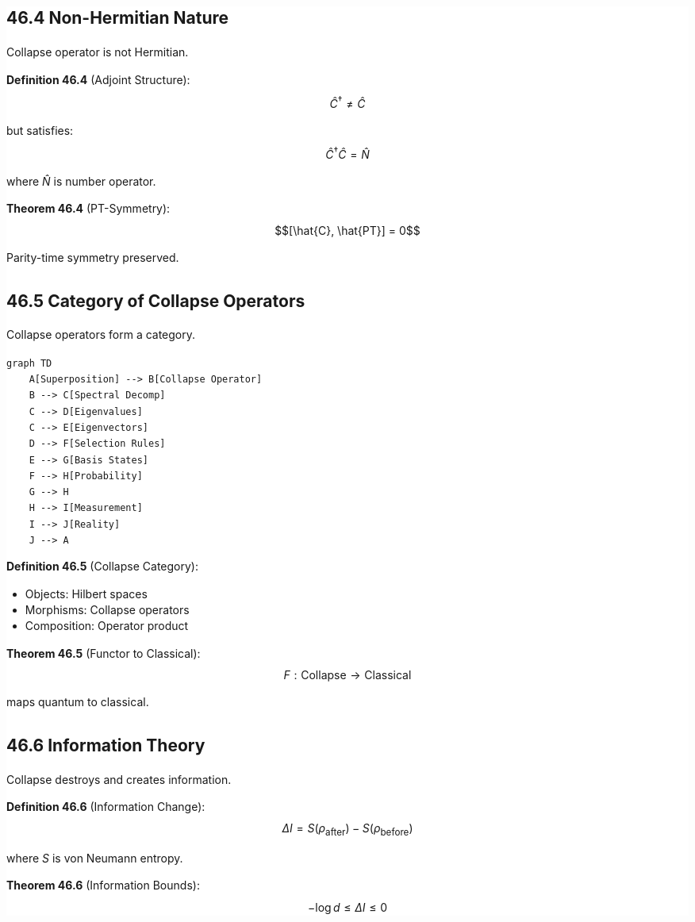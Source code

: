 ## 46.4 Non-Hermitian Nature

Collapse operator is not Hermitian.

**Definition 46.4** (Adjoint Structure):
$$\hat{C}^\dagger \neq \hat{C}$$

but satisfies:
$$\hat{C}^\dagger\hat{C} = \hat{N}$$

where $\hat{N}$ is number operator.

**Theorem 46.4** (PT-Symmetry):
$$[\hat{C}, \hat{PT}] = 0$$

Parity-time symmetry preserved.

## 46.5 Category of Collapse Operators

Collapse operators form a category.

```mermaid
graph TD
    A[Superposition] --> B[Collapse Operator]
    B --> C[Spectral Decomp]
    C --> D[Eigenvalues]
    C --> E[Eigenvectors]
    D --> F[Selection Rules]
    E --> G[Basis States]
    F --> H[Probability]
    G --> H
    H --> I[Measurement]
    I --> J[Reality]
    J --> A
```

**Definition 46.5** (Collapse Category):
- Objects: Hilbert spaces
- Morphisms: Collapse operators
- Composition: Operator product

**Theorem 46.5** (Functor to Classical):
$$F: \text{Collapse} \to \text{Classical}$$

maps quantum to classical.

## 46.6 Information Theory

Collapse destroys and creates information.

**Definition 46.6** (Information Change):
$$\Delta I = S(\rho_{\text{after}}) - S(\rho_{\text{before}})$$

where $S$ is von Neumann entropy.

**Theorem 46.6** (Information Bounds):
$$-\log d \leq \Delta I \leq 0$$
